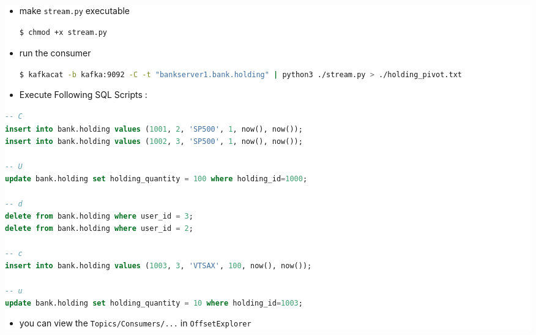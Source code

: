   ```python
  ```

- make `stream.py` executable

  ```bash
  $ chmod +x stream.py
  ```
  
  
  
- run the consumer 

  ```bash
  $ kafkacat -b kafka:9092 -C -t "bankserver1.bank.holding" | python3 ./stream.py > ./holding_pivot.txt
  ```
  
- Execute Following SQL Scripts :

```sql
-- C
insert into bank.holding values (1001, 2, 'SP500', 1, now(), now());
insert into bank.holding values (1002, 3, 'SP500', 1, now(), now());

-- U
update bank.holding set holding_quantity = 100 where holding_id=1000;

-- d
delete from bank.holding where user_id = 3;
delete from bank.holding where user_id = 2;

-- c
insert into bank.holding values (1003, 3, 'VTSAX', 100, now(), now());

-- u
update bank.holding set holding_quantity = 10 where holding_id=1003;
```



- you can view the `Topics/Consumers/...` in `OffsetExplorer`

  




